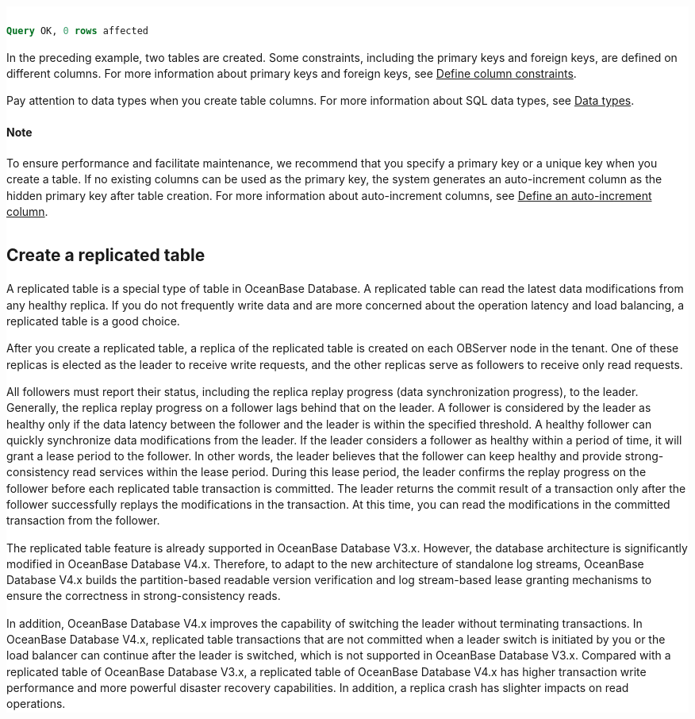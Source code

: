 ```sql

Query OK, 0 rows affected
```

In the preceding example, two tables are created. Some constraints, including the primary keys and foreign keys, are defined on different columns. For more information about primary keys and foreign keys, see [Define column constraints](../200.manage-tables-of-mysql-mode/400.define-the-constraint-type-for-a-column-of-mysql-mode.md).

Pay attention to data types when you create table columns. For more information about SQL data types, see [Data types](../../../500.sql-reference/100.sql-syntax/200.common-tenant-of-mysql-mode/100.basic-elements-of-mysql-mode/100.data-type-of-mysql-mode/100.data-type-overview-of-mysql-mode.md).

<main id="notice" type='explain'>
<h4>Note</h4>
<p>To ensure performance and facilitate maintenance, we recommend that you specify a primary key or a unique key when you create a table. If no existing columns can be used as the primary key, the system generates an auto-increment column as the hidden primary key after table creation. For more information about auto-increment columns, see <a href="300.define-an-auto-increment-column-of-mysql-mode.md">Define an auto-increment column</a>. </p>
</main>

## Create a replicated table

A replicated table is a special type of table in OceanBase Database. A replicated table can read the latest data modifications from any healthy replica. If you do not frequently write data and are more concerned about the operation latency and load balancing, a replicated table is a good choice.

After you create a replicated table, a replica of the replicated table is created on each OBServer node in the tenant. One of these replicas is elected as the leader to receive write requests, and the other replicas serve as followers to receive only read requests.

All followers must report their status, including the replica replay progress (data synchronization progress), to the leader. Generally, the replica replay progress on a follower lags behind that on the leader. A follower is considered by the leader as healthy only if the data latency between the follower and the leader is within the specified threshold. A healthy follower can quickly synchronize data modifications from the leader. If the leader considers a follower as healthy within a period of time, it will grant a lease period to the follower. In other words, the leader believes that the follower can keep healthy and provide strong-consistency read services within the lease period. During this lease period, the leader confirms the replay progress on the follower before each replicated table transaction is committed. The leader returns the commit result of a transaction only after the follower successfully replays the modifications in the transaction. At this time, you can read the modifications in the committed transaction from the follower.

The replicated table feature is already supported in OceanBase Database V3.x. However, the database architecture is significantly modified in OceanBase Database V4.x. Therefore, to adapt to the new architecture of standalone log streams, OceanBase Database V4.x builds the partition-based readable version verification and log stream-based lease granting mechanisms to ensure the correctness in strong-consistency reads.

In addition, OceanBase Database V4.x improves the capability of switching the leader without terminating transactions. In OceanBase Database V4.x, replicated table transactions that are not committed when a leader switch is initiated by you or the load balancer can continue after the leader is switched, which is not supported in OceanBase Database V3.x. Compared with a replicated table of OceanBase Database V3.x, a replicated table of OceanBase Database V4.x has higher transaction write performance and more powerful disaster recovery capabilities. In addition, a replica crash has slighter impacts on read operations.
